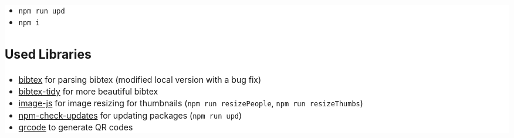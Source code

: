 - `npm run upd`
- `npm i`

## Used Libraries

- [bibtex](https://github.com/hygull/bibtex) for parsing bibtex (modified local version with a bug fix)
- [bibtex-tidy](https://github.com/FlamingTempura/bibtex-tidy) for more beautiful bibtex
- [image-js](https://github.com/image-js/image-js) for image resizing for thumbnails (`npm run resizePeople`, `npm run resizeThumbs`)
- [npm-check-updates](https://github.com/raineorshine/npm-check-updates) for updating packages (`npm run upd`)
- [qrcode](https://github.com/soldair/node-qrcode) to generate QR codes
